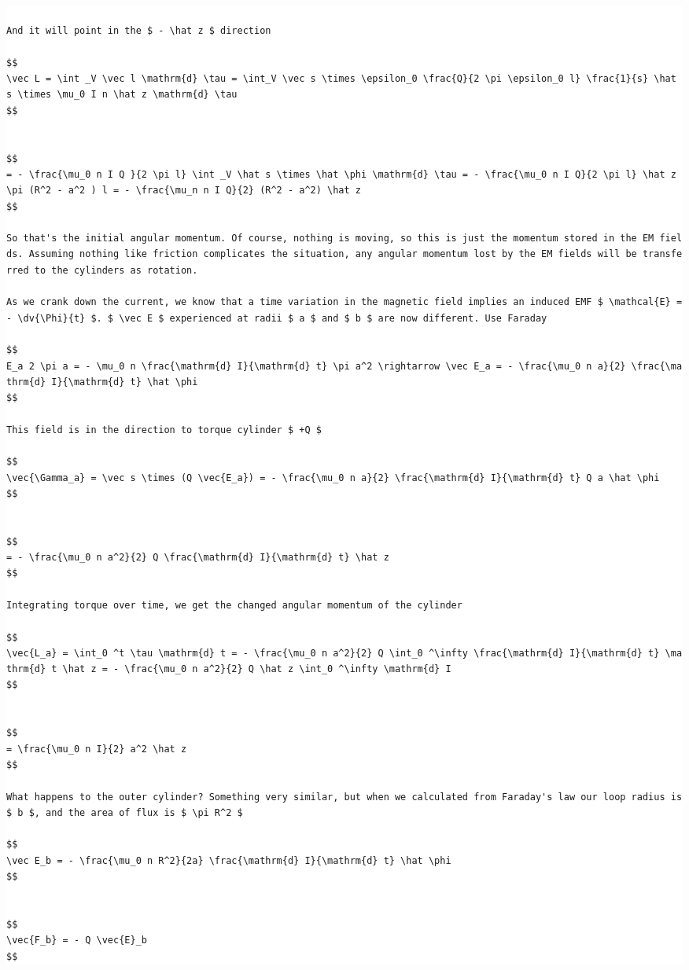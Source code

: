````{tab-set}

And it will point in the $ - \hat z $ direction

$$
\vec L = \int _V \vec l \mathrm{d} \tau = \int_V \vec s \times \epsilon_0 \frac{Q}{2 \pi \epsilon_0 l} \frac{1}{s} \hat s \times \mu_0 I n \hat z \mathrm{d} \tau
$$


$$
= - \frac{\mu_0 n I Q }{2 \pi l} \int _V \hat s \times \hat \phi \mathrm{d} \tau = - \frac{\mu_0 n I Q}{2 \pi l} \hat z \pi (R^2 - a^2 ) l = - \frac{\mu_n n I Q}{2} (R^2 - a^2) \hat z
$$

So that's the initial angular momentum. Of course, nothing is moving, so this is just the momentum stored in the EM fields. Assuming nothing like friction complicates the situation, any angular momentum lost by the EM fields will be transferred to the cylinders as rotation.

As we crank down the current, we know that a time variation in the magnetic field implies an induced EMF $ \mathcal{E} = - \dv{\Phi}{t} $. $ \vec E $ experienced at radii $ a $ and $ b $ are now different. Use Faraday

$$
E_a 2 \pi a = - \mu_0 n \frac{\mathrm{d} I}{\mathrm{d} t} \pi a^2 \rightarrow \vec E_a = - \frac{\mu_0 n a}{2} \frac{\mathrm{d} I}{\mathrm{d} t} \hat \phi
$$

This field is in the direction to torque cylinder $ +Q $

$$
\vec{\Gamma_a} = \vec s \times (Q \vec{E_a}) = - \frac{\mu_0 n a}{2} \frac{\mathrm{d} I}{\mathrm{d} t} Q a \hat \phi
$$


$$
= - \frac{\mu_0 n a^2}{2} Q \frac{\mathrm{d} I}{\mathrm{d} t} \hat z
$$

Integrating torque over time, we get the changed angular momentum of the cylinder

$$
\vec{L_a} = \int_0 ^t \tau \mathrm{d} t = - \frac{\mu_0 n a^2}{2} Q \int_0 ^\infty \frac{\mathrm{d} I}{\mathrm{d} t} \mathrm{d} t \hat z = - \frac{\mu_0 n a^2}{2} Q \hat z \int_0 ^\infty \mathrm{d} I
$$


$$
= \frac{\mu_0 n I}{2} a^2 \hat z
$$

What happens to the outer cylinder? Something very similar, but when we calculated from Faraday's law our loop radius is $ b $, and the area of flux is $ \pi R^2 $

$$
\vec E_b = - \frac{\mu_0 n R^2}{2a} \frac{\mathrm{d} I}{\mathrm{d} t} \hat \phi
$$


$$
\vec{F_b} = - Q \vec{E}_b
$$

````
